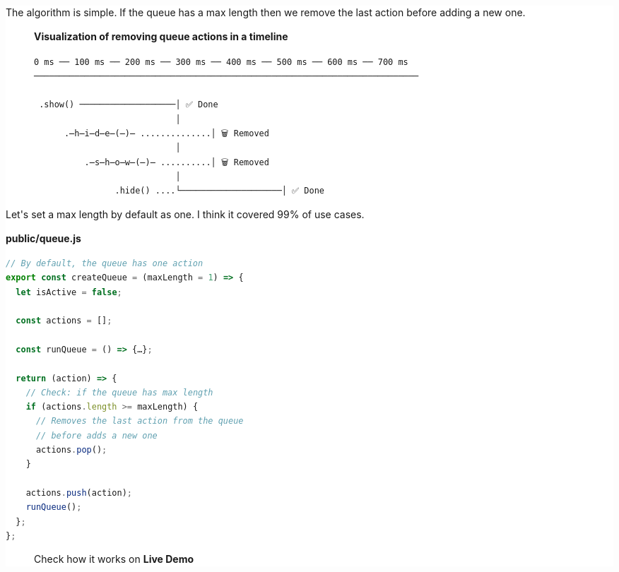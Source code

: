 The algorithm is simple. If the queue has a max length then we remove the last action before adding a new one.

<figure>
  <figcaption>
    <strong>Visualization of removing queue actions in a timeline</strong>
  </figcaption>

```text
0 ms ── 100 ms ── 200 ms ── 300 ms ── 400 ms ── 500 ms ── 600 ms ── 700 ms
────────────────────────────────────────────────────────────────────────────

 .show() ───────────────────│ ✅ Done
                            │
      .̶h̶i̶d̶e̶(̶)̶ ..............│ 🗑️ Removed
                            │
          .̶s̶h̶o̶w̶(̶)̶ ..........│ 🗑️ Removed
                            │
                .hide() ....└────────────────────│ ✅ Done
```
</figure>

Let's set a max length by default as one. I think it covered 99% of use cases.

**public/queue.js**

```js
// By default, the queue has one action
export const createQueue = (maxLength = 1) => {
  let isActive = false;

  const actions = [];

  const runQueue = () => {…};

  return (action) => {
    // Check: if the queue has max length
    if (actions.length >= maxLength) {
      // Removes the last action from the queue
      // before adds a new one
      actions.pop();
    }

    actions.push(action);
    runQueue();
  };
};
```

<figure>
 <figcaption>

  Check how it works on **Live Demo**
  </figcaption>
  <iframe
    src="https://alexanderz5.wixsite.com/promise-queue"
    title="Live Demo of Promise Queue in Velo"
    height="600"
    scrolling="no"
  ></iframe>
</figure>
